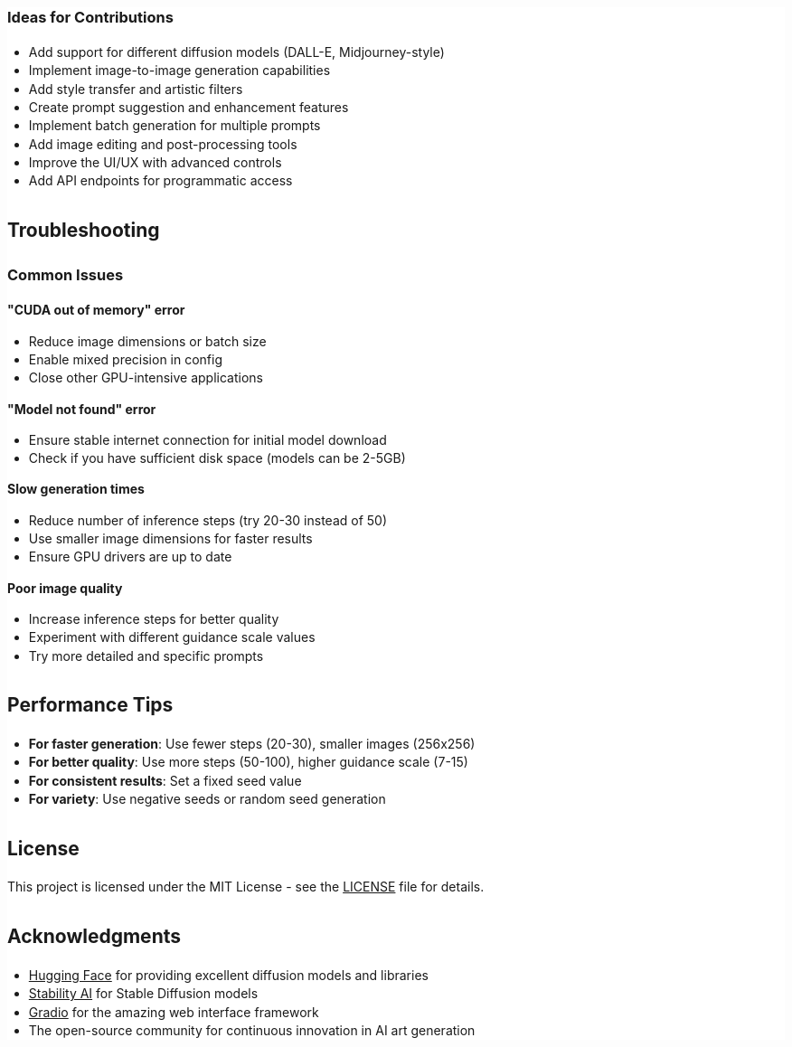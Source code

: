 ### Ideas for Contributions

- Add support for different diffusion models (DALL-E, Midjourney-style)
- Implement image-to-image generation capabilities
- Add style transfer and artistic filters
- Create prompt suggestion and enhancement features
- Implement batch generation for multiple prompts
- Add image editing and post-processing tools
- Improve the UI/UX with advanced controls
- Add API endpoints for programmatic access

## Troubleshooting

### Common Issues

**"CUDA out of memory" error**
- Reduce image dimensions or batch size
- Enable mixed precision in config
- Close other GPU-intensive applications

**"Model not found" error**
- Ensure stable internet connection for initial model download
- Check if you have sufficient disk space (models can be 2-5GB)

**Slow generation times**
- Reduce number of inference steps (try 20-30 instead of 50)
- Use smaller image dimensions for faster results
- Ensure GPU drivers are up to date

**Poor image quality**
- Increase inference steps for better quality
- Experiment with different guidance scale values
- Try more detailed and specific prompts

## Performance Tips

- **For faster generation**: Use fewer steps (20-30), smaller images (256x256)
- **For better quality**: Use more steps (50-100), higher guidance scale (7-15)
- **For consistent results**: Set a fixed seed value
- **For variety**: Use negative seeds or random seed generation

## License

This project is licensed under the MIT License - see the [LICENSE](LICENSE) file for details.

## Acknowledgments

- [Hugging Face](https://huggingface.co/) for providing excellent diffusion models and libraries
- [Stability AI](https://stability.ai/) for Stable Diffusion models
- [Gradio](https://gradio.app/) for the amazing web interface framework
- The open-source community for continuous innovation in AI art generation
